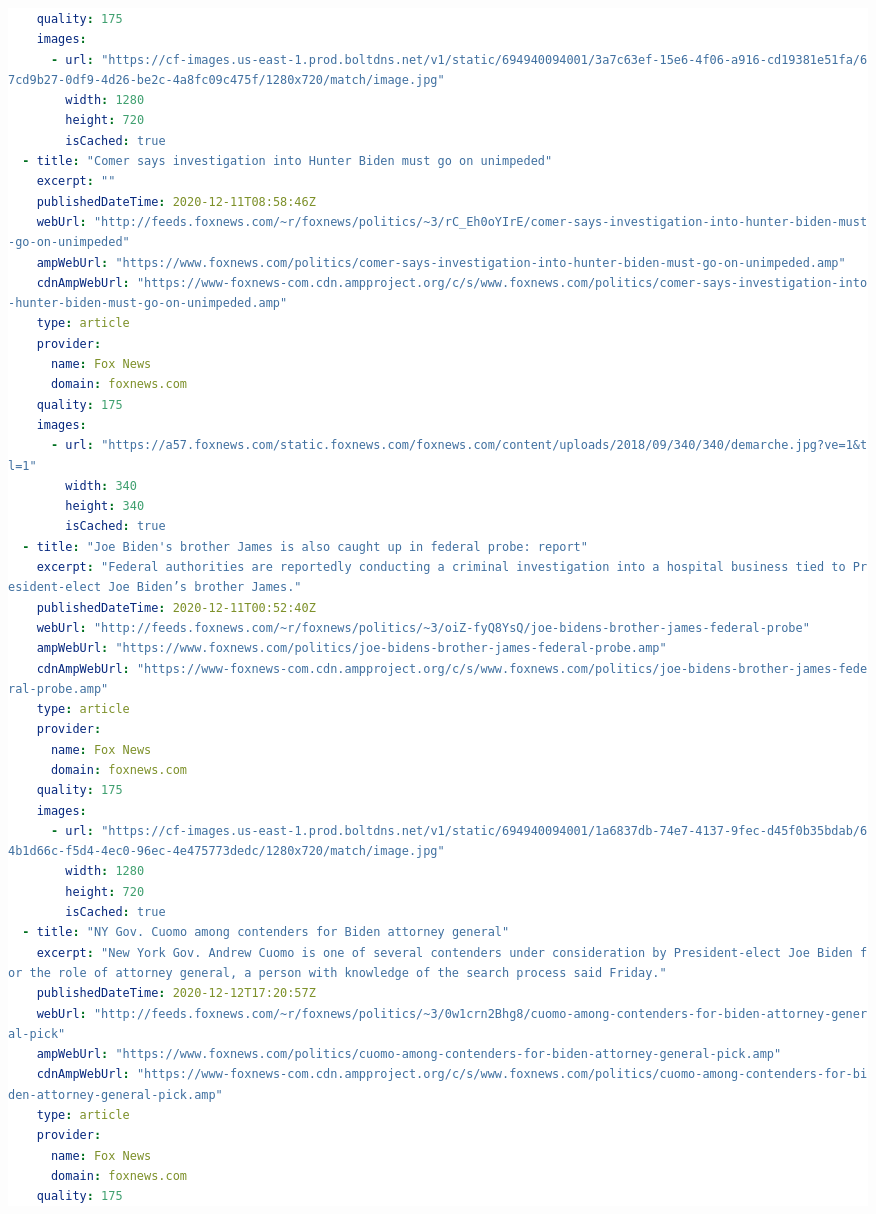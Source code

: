 ```yaml
    quality: 175
    images:
      - url: "https://cf-images.us-east-1.prod.boltdns.net/v1/static/694940094001/3a7c63ef-15e6-4f06-a916-cd19381e51fa/67cd9b27-0df9-4d26-be2c-4a8fc09c475f/1280x720/match/image.jpg"
        width: 1280
        height: 720
        isCached: true
  - title: "Comer says investigation into Hunter Biden must go on unimpeded"
    excerpt: ""
    publishedDateTime: 2020-12-11T08:58:46Z
    webUrl: "http://feeds.foxnews.com/~r/foxnews/politics/~3/rC_Eh0oYIrE/comer-says-investigation-into-hunter-biden-must-go-on-unimpeded"
    ampWebUrl: "https://www.foxnews.com/politics/comer-says-investigation-into-hunter-biden-must-go-on-unimpeded.amp"
    cdnAmpWebUrl: "https://www-foxnews-com.cdn.ampproject.org/c/s/www.foxnews.com/politics/comer-says-investigation-into-hunter-biden-must-go-on-unimpeded.amp"
    type: article
    provider:
      name: Fox News
      domain: foxnews.com
    quality: 175
    images:
      - url: "https://a57.foxnews.com/static.foxnews.com/foxnews.com/content/uploads/2018/09/340/340/demarche.jpg?ve=1&tl=1"
        width: 340
        height: 340
        isCached: true
  - title: "Joe Biden's brother James is also caught up in federal probe: report"
    excerpt: "Federal authorities are reportedly conducting a criminal investigation into a hospital business tied to President-elect Joe Biden’s brother James."
    publishedDateTime: 2020-12-11T00:52:40Z
    webUrl: "http://feeds.foxnews.com/~r/foxnews/politics/~3/oiZ-fyQ8YsQ/joe-bidens-brother-james-federal-probe"
    ampWebUrl: "https://www.foxnews.com/politics/joe-bidens-brother-james-federal-probe.amp"
    cdnAmpWebUrl: "https://www-foxnews-com.cdn.ampproject.org/c/s/www.foxnews.com/politics/joe-bidens-brother-james-federal-probe.amp"
    type: article
    provider:
      name: Fox News
      domain: foxnews.com
    quality: 175
    images:
      - url: "https://cf-images.us-east-1.prod.boltdns.net/v1/static/694940094001/1a6837db-74e7-4137-9fec-d45f0b35bdab/64b1d66c-f5d4-4ec0-96ec-4e475773dedc/1280x720/match/image.jpg"
        width: 1280
        height: 720
        isCached: true
  - title: "NY Gov. Cuomo among contenders for Biden attorney general"
    excerpt: "New York Gov. Andrew Cuomo is one of several contenders under consideration by President-elect Joe Biden for the role of attorney general, a person with knowledge of the search process said Friday."
    publishedDateTime: 2020-12-12T17:20:57Z
    webUrl: "http://feeds.foxnews.com/~r/foxnews/politics/~3/0w1crn2Bhg8/cuomo-among-contenders-for-biden-attorney-general-pick"
    ampWebUrl: "https://www.foxnews.com/politics/cuomo-among-contenders-for-biden-attorney-general-pick.amp"
    cdnAmpWebUrl: "https://www-foxnews-com.cdn.ampproject.org/c/s/www.foxnews.com/politics/cuomo-among-contenders-for-biden-attorney-general-pick.amp"
    type: article
    provider:
      name: Fox News
      domain: foxnews.com
    quality: 175
```
